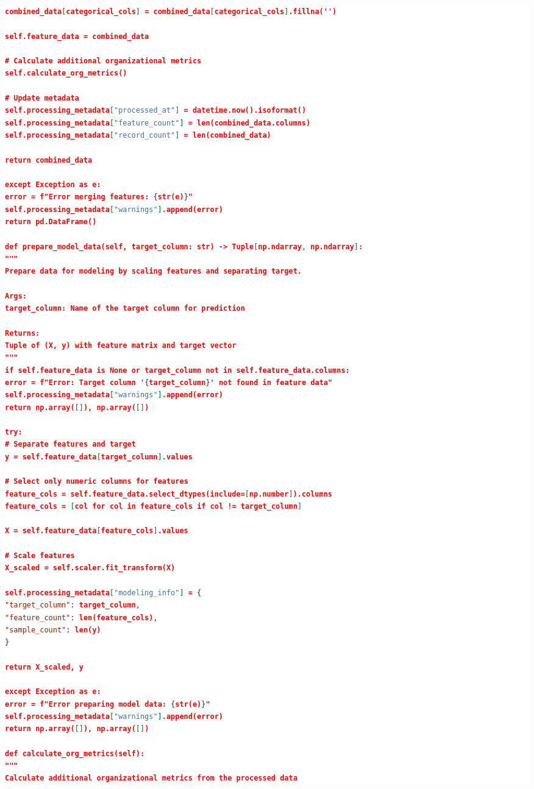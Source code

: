 ```json
combined_data[categorical_cols] = combined_data[categorical_cols].fillna('') 

self.feature_data = combined_data 

# Calculate additional organizational metrics 
self.calculate_org_metrics() 

# Update metadata 
self.processing_metadata["processed_at"] = datetime.now().isoformat() 
self.processing_metadata["feature_count"] = len(combined_data.columns) 
self.processing_metadata["record_count"] = len(combined_data) 

return combined_data 

except Exception as e: 
error = f"Error merging features: {str(e)}" 
self.processing_metadata["warnings"].append(error) 
return pd.DataFrame() 

def prepare_model_data(self, target_column: str) -> Tuple[np.ndarray, np.ndarray]: 
""" 
Prepare data for modeling by scaling features and separating target. 

Args: 
target_column: Name of the target column for prediction 

Returns: 
Tuple of (X, y) with feature matrix and target vector 
""" 
if self.feature_data is None or target_column not in self.feature_data.columns: 
error = f"Error: Target column '{target_column}' not found in feature data" 
self.processing_metadata["warnings"].append(error) 
return np.array([]), np.array([]) 

try: 
# Separate features and target 
y = self.feature_data[target_column].values 

# Select only numeric columns for features 
feature_cols = self.feature_data.select_dtypes(include=[np.number]).columns 
feature_cols = [col for col in feature_cols if col != target_column] 

X = self.feature_data[feature_cols].values 

# Scale features 
X_scaled = self.scaler.fit_transform(X) 

self.processing_metadata["modeling_info"] = { 
"target_column": target_column, 
"feature_count": len(feature_cols), 
"sample_count": len(y) 
} 

return X_scaled, y 

except Exception as e: 
error = f"Error preparing model data: {str(e)}" 
self.processing_metadata["warnings"].append(error) 
return np.array([]), np.array([]) 

def calculate_org_metrics(self): 
""" 
Calculate additional organizational metrics from the processed data 
```

[type]: datasetId 